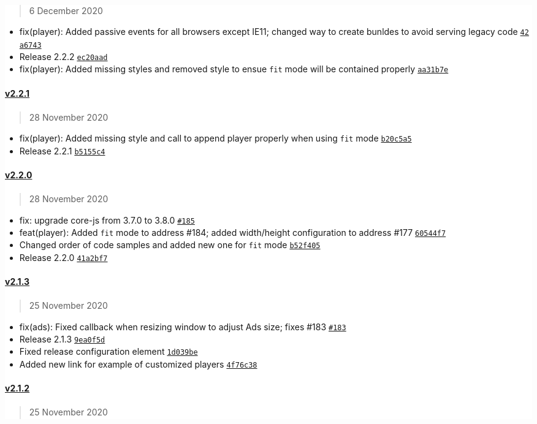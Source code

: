 > 6 December 2020

- fix(player): Added passive events for all browsers except IE11; changed way to create bunldes to avoid serving legacy code [`42a6743`](https://github.com/openplayerjs/openplayerjs/commit/42a674368d8e165403458dc3795c3db7ec8a7469)
- Release 2.2.2 [`ec20aad`](https://github.com/openplayerjs/openplayerjs/commit/ec20aada0d5cb9391cea8ac6a3aa5aa601b76670)
- fix(player): Added missing styles and removed style to ensue `fit` mode will be contained properly [`aa31b7e`](https://github.com/openplayerjs/openplayerjs/commit/aa31b7e16ee3dc7739839ff8f1da7ebe27c17500)

#### [v2.2.1](https://github.com/openplayerjs/openplayerjs/compare/v2.2.0...v2.2.1)

> 28 November 2020

- fix(player): Added missing style and call to append player properly when using `fit` mode [`b20c5a5`](https://github.com/openplayerjs/openplayerjs/commit/b20c5a57500c88b8423b6f4c014bdb4c85ca3354)
- Release 2.2.1 [`b5155c4`](https://github.com/openplayerjs/openplayerjs/commit/b5155c4ca950c5b712f05e1b3a6385d4b10be44f)

#### [v2.2.0](https://github.com/openplayerjs/openplayerjs/compare/v2.1.3...v2.2.0)

> 28 November 2020

- fix: upgrade core-js from 3.7.0 to 3.8.0 [`#185`](https://github.com/openplayerjs/openplayerjs/pull/185)
- feat(player): Added `fit` mode to address #184; added width/height configuration to address #177 [`60544f7`](https://github.com/openplayerjs/openplayerjs/commit/60544f7adcbe7e9f1811ce62df991e441e05dc2c)
- Changed order of code samples and added new one for `fit` mode [`b52f405`](https://github.com/openplayerjs/openplayerjs/commit/b52f4056564bb707a0cb888b736e3f0c5b23bdfd)
- Release 2.2.0 [`41a2bf7`](https://github.com/openplayerjs/openplayerjs/commit/41a2bf7b512135420b63c4b9b0856ad4232598f4)

#### [v2.1.3](https://github.com/openplayerjs/openplayerjs/compare/v2.1.2...v2.1.3)

> 25 November 2020

- fix(ads): Fixed callback when resizing window to adjust Ads size; fixes #183 [`#183`](https://github.com/openplayerjs/openplayerjs/issues/183)
- Release 2.1.3 [`9ea0f5d`](https://github.com/openplayerjs/openplayerjs/commit/9ea0f5d9e795da7cddd54070a85ce5a88b4a1a5b)
- Fixed release configuration element [`1d039be`](https://github.com/openplayerjs/openplayerjs/commit/1d039be3799ad3a965792b525d6eda868364e5df)
- Added new link for example of customized players [`4f76c38`](https://github.com/openplayerjs/openplayerjs/commit/4f76c3810f2eaced99701f43756a02beca995167)

#### [v2.1.2](https://github.com/openplayerjs/openplayerjs/compare/v2.1.1...v2.1.2)

> 25 November 2020
